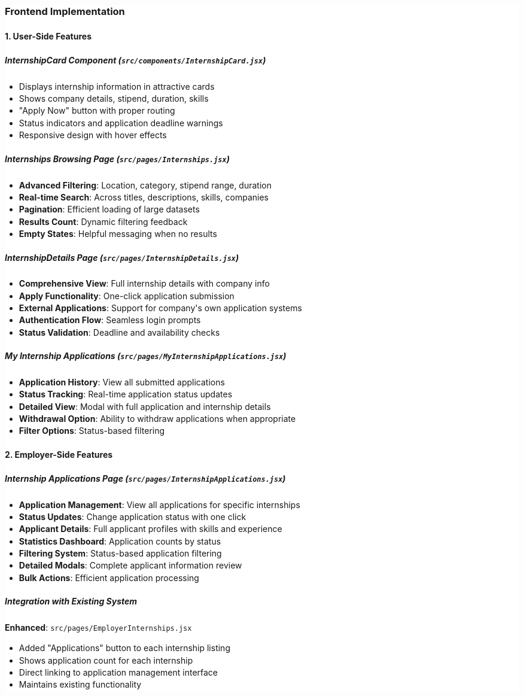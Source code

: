 ### Frontend Implementation

#### 1. User-Side Features

##### InternshipCard Component (`src/components/InternshipCard.jsx`)
- Displays internship information in attractive cards
- Shows company details, stipend, duration, skills
- "Apply Now" button with proper routing
- Status indicators and application deadline warnings
- Responsive design with hover effects

##### Internships Browsing Page (`src/pages/Internships.jsx`)
- **Advanced Filtering**: Location, category, stipend range, duration
- **Real-time Search**: Across titles, descriptions, skills, companies
- **Pagination**: Efficient loading of large datasets
- **Results Count**: Dynamic filtering feedback
- **Empty States**: Helpful messaging when no results

##### InternshipDetails Page (`src/pages/InternshipDetails.jsx`)
- **Comprehensive View**: Full internship details with company info
- **Apply Functionality**: One-click application submission
- **External Applications**: Support for company's own application systems
- **Authentication Flow**: Seamless login prompts
- **Status Validation**: Deadline and availability checks

##### My Internship Applications (`src/pages/MyInternshipApplications.jsx`)
- **Application History**: View all submitted applications
- **Status Tracking**: Real-time application status updates
- **Detailed View**: Modal with full application and internship details
- **Withdrawal Option**: Ability to withdraw applications when appropriate
- **Filter Options**: Status-based filtering

#### 2. Employer-Side Features

##### Internship Applications Page (`src/pages/InternshipApplications.jsx`)
- **Application Management**: View all applications for specific internships
- **Status Updates**: Change application status with one click
- **Applicant Details**: Full applicant profiles with skills and experience
- **Statistics Dashboard**: Application counts by status
- **Filtering System**: Status-based application filtering
- **Detailed Modals**: Complete applicant information review
- **Bulk Actions**: Efficient application processing

##### Integration with Existing System
**Enhanced**: `src/pages/EmployerInternships.jsx`
- Added "Applications" button to each internship listing
- Shows application count for each internship
- Direct linking to application management interface
- Maintains existing functionality
